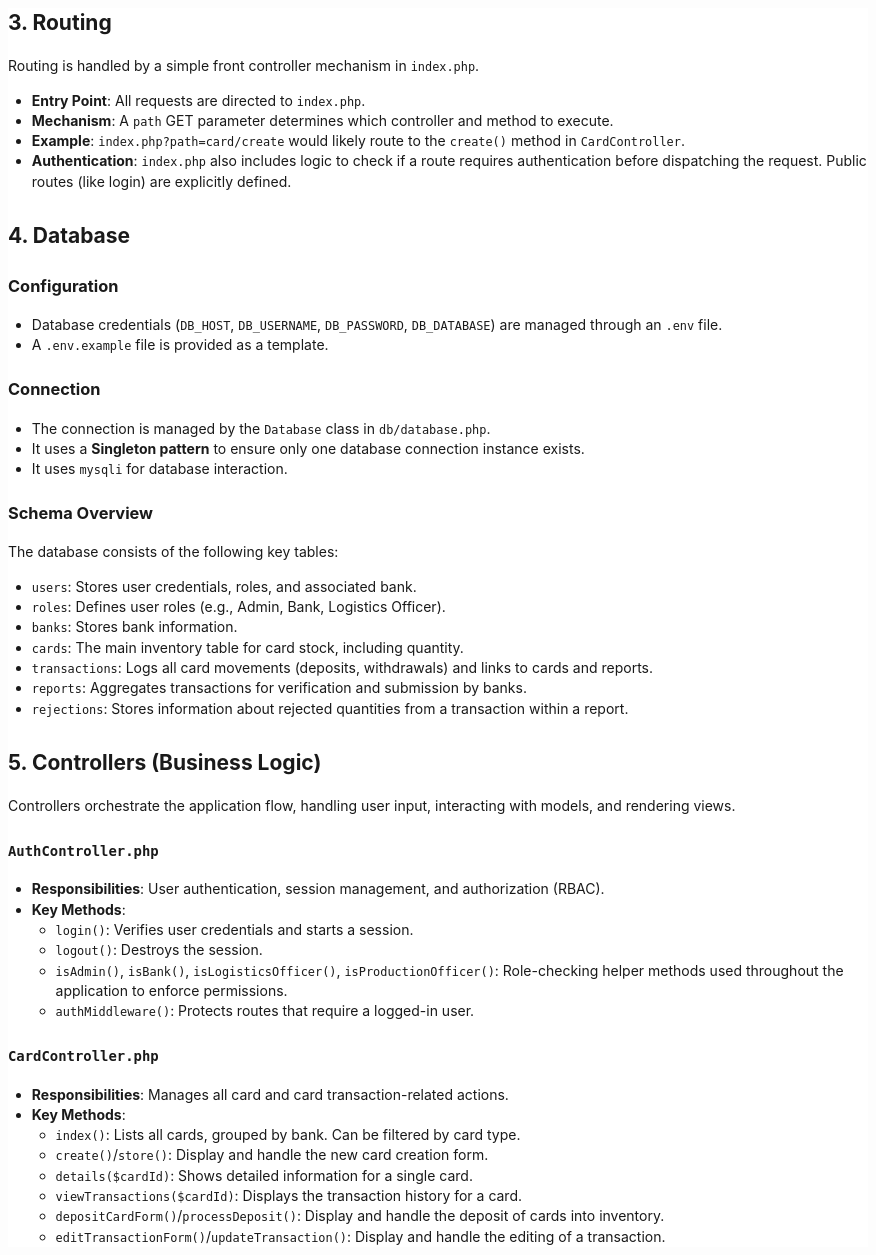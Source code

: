 ## 3. Routing

Routing is handled by a simple front controller mechanism in `index.php`.

- **Entry Point**: All requests are directed to `index.php`.
- **Mechanism**: A `path` GET parameter determines which controller and method to execute.
- **Example**: `index.php?path=card/create` would likely route to the `create()` method in `CardController`.
- **Authentication**: `index.php` also includes logic to check if a route requires authentication before dispatching the request. Public routes (like login) are explicitly defined.

## 4. Database

### Configuration
- Database credentials (`DB_HOST`, `DB_USERNAME`, `DB_PASSWORD`, `DB_DATABASE`) are managed through an `.env` file.
- A `.env.example` file is provided as a template.

### Connection
- The connection is managed by the `Database` class in `db/database.php`.
- It uses a **Singleton pattern** to ensure only one database connection instance exists.
- It uses `mysqli` for database interaction.

### Schema Overview
The database consists of the following key tables:
- `users`: Stores user credentials, roles, and associated bank.
- `roles`: Defines user roles (e.g., Admin, Bank, Logistics Officer).
- `banks`: Stores bank information.
- `cards`: The main inventory table for card stock, including quantity.
- `transactions`: Logs all card movements (deposits, withdrawals) and links to cards and reports.
- `reports`: Aggregates transactions for verification and submission by banks.
- `rejections`: Stores information about rejected quantities from a transaction within a report.

## 5. Controllers (Business Logic)

Controllers orchestrate the application flow, handling user input, interacting with models, and rendering views.

### `AuthController.php`
- **Responsibilities**: User authentication, session management, and authorization (RBAC).
- **Key Methods**:
    - `login()`: Verifies user credentials and starts a session.
    - `logout()`: Destroys the session.
    - `isAdmin()`, `isBank()`, `isLogisticsOfficer()`, `isProductionOfficer()`: Role-checking helper methods used throughout the application to enforce permissions.
    - `authMiddleware()`: Protects routes that require a logged-in user.

### `CardController.php`
- **Responsibilities**: Manages all card and card transaction-related actions.
- **Key Methods**:
    - `index()`: Lists all cards, grouped by bank. Can be filtered by card type.
    - `create()`/`store()`: Display and handle the new card creation form.
    - `details($cardId)`: Shows detailed information for a single card.
    - `viewTransactions($cardId)`: Displays the transaction history for a card.
    - `depositCardForm()`/`processDeposit()`: Display and handle the deposit of cards into inventory.
    - `editTransactionForm()`/`updateTransaction()`: Display and handle the editing of a transaction.
